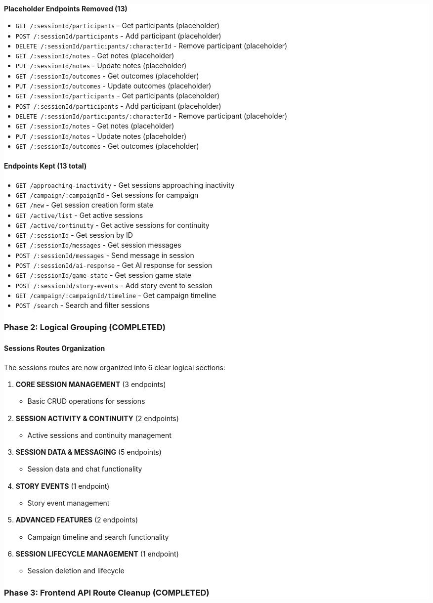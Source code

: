 **Placeholder Endpoints Removed (13)**
- `GET /:sessionId/participants` - Get participants (placeholder)
- `POST /:sessionId/participants` - Add participant (placeholder)
- `DELETE /:sessionId/participants/:characterId` - Remove participant (placeholder)
- `GET /:sessionId/notes` - Get notes (placeholder)
- `PUT /:sessionId/notes` - Update notes (placeholder)
- `GET /:sessionId/outcomes` - Get outcomes (placeholder)
- `PUT /:sessionId/outcomes` - Update outcomes (placeholder)
- `GET /:sessionId/participants` - Get participants (placeholder)
- `POST /:sessionId/participants` - Add participant (placeholder)
- `DELETE /:sessionId/participants/:characterId` - Remove participant (placeholder)
- `GET /:sessionId/notes` - Get notes (placeholder)
- `PUT /:sessionId/notes` - Update notes (placeholder)
- `GET /:sessionId/outcomes` - Get outcomes (placeholder)

#### **Endpoints Kept (13 total)**
- `GET /approaching-inactivity` - Get sessions approaching inactivity
- `GET /campaign/:campaignId` - Get sessions for campaign
- `GET /new` - Get session creation form state
- `GET /active/list` - Get active sessions
- `GET /active/continuity` - Get active sessions for continuity
- `GET /:sessionId` - Get session by ID
- `GET /:sessionId/messages` - Get session messages
- `POST /:sessionId/messages` - Send message in session
- `POST /:sessionId/ai-response` - Get AI response for session
- `GET /:sessionId/game-state` - Get session game state
- `POST /:sessionId/story-events` - Add story event to session
- `GET /campaign/:campaignId/timeline` - Get campaign timeline
- `POST /search` - Search and filter sessions

### **Phase 2: Logical Grouping (COMPLETED)**

#### **Sessions Routes Organization**
The sessions routes are now organized into 6 clear logical sections:

1. **CORE SESSION MANAGEMENT** (3 endpoints)
   - Basic CRUD operations for sessions

2. **SESSION ACTIVITY & CONTINUITY** (2 endpoints)
   - Active sessions and continuity management

3. **SESSION DATA & MESSAGING** (5 endpoints)
   - Session data and chat functionality

4. **STORY EVENTS** (1 endpoint)
   - Story event management

5. **ADVANCED FEATURES** (2 endpoints)
   - Campaign timeline and search functionality

6. **SESSION LIFECYCLE MANAGEMENT** (1 endpoint)
   - Session deletion and lifecycle

### **Phase 3: Frontend API Route Cleanup (COMPLETED)**

